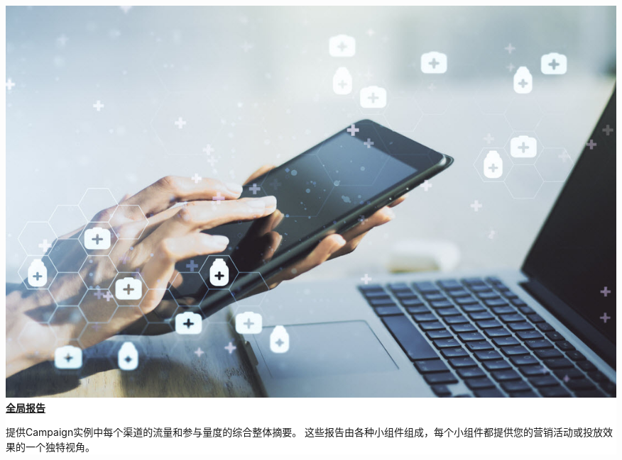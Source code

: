 <img alt="全局报告" src="assets/push_report.jpeg">
</a>
<div>
<a href="https://experienceleague.adobe.com/zh-hans/docs/campaign-web/v8/reports/global-report/global-reports"><strong>全局报告</strong></a>
</div>
<p>
<div>
<p>提供Campaign实例中每个渠道的流量和参与量度的综合整体摘要。 这些报告由各种小组件组成，每个小组件都提供您的营销活动或投放效果的一个独特视角。</p>
</div>
<p>
</td>
</tr>
</table>
